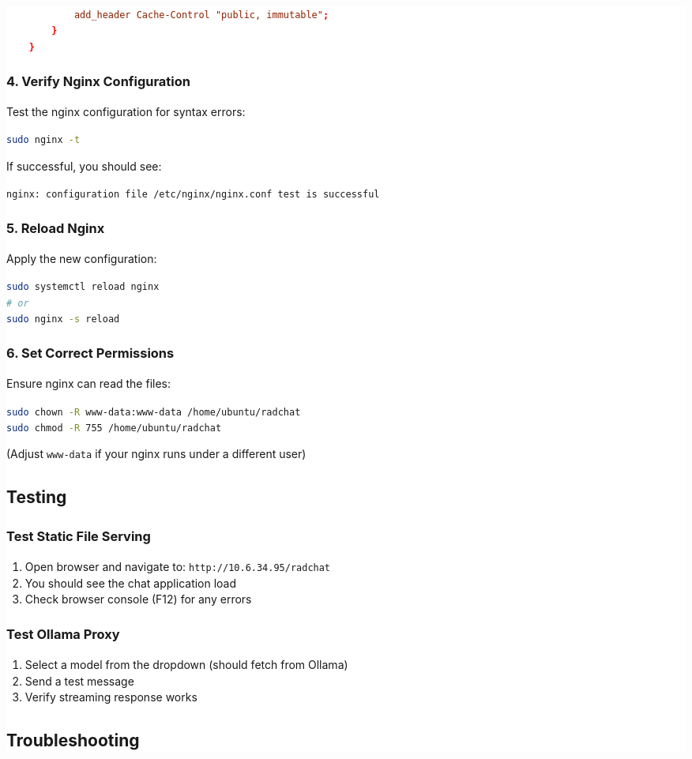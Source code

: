 ```conf
            add_header Cache-Control "public, immutable";
        }
    }

```

### 4. Verify Nginx Configuration

Test the nginx configuration for syntax errors:

```bash
sudo nginx -t
```

If successful, you should see:
```
nginx: configuration file /etc/nginx/nginx.conf test is successful
```

### 5. Reload Nginx

Apply the new configuration:

```bash
sudo systemctl reload nginx
# or
sudo nginx -s reload
```

### 6. Set Correct Permissions

Ensure nginx can read the files:

```bash
sudo chown -R www-data:www-data /home/ubuntu/radchat
sudo chmod -R 755 /home/ubuntu/radchat
```

(Adjust `www-data` if your nginx runs under a different user)

## Testing

### Test Static File Serving

1. Open browser and navigate to: `http://10.6.34.95/radchat`
2. You should see the chat application load
3. Check browser console (F12) for any errors

### Test Ollama Proxy

1. Select a model from the dropdown (should fetch from Ollama)
2. Send a test message
3. Verify streaming response works

## Troubleshooting
